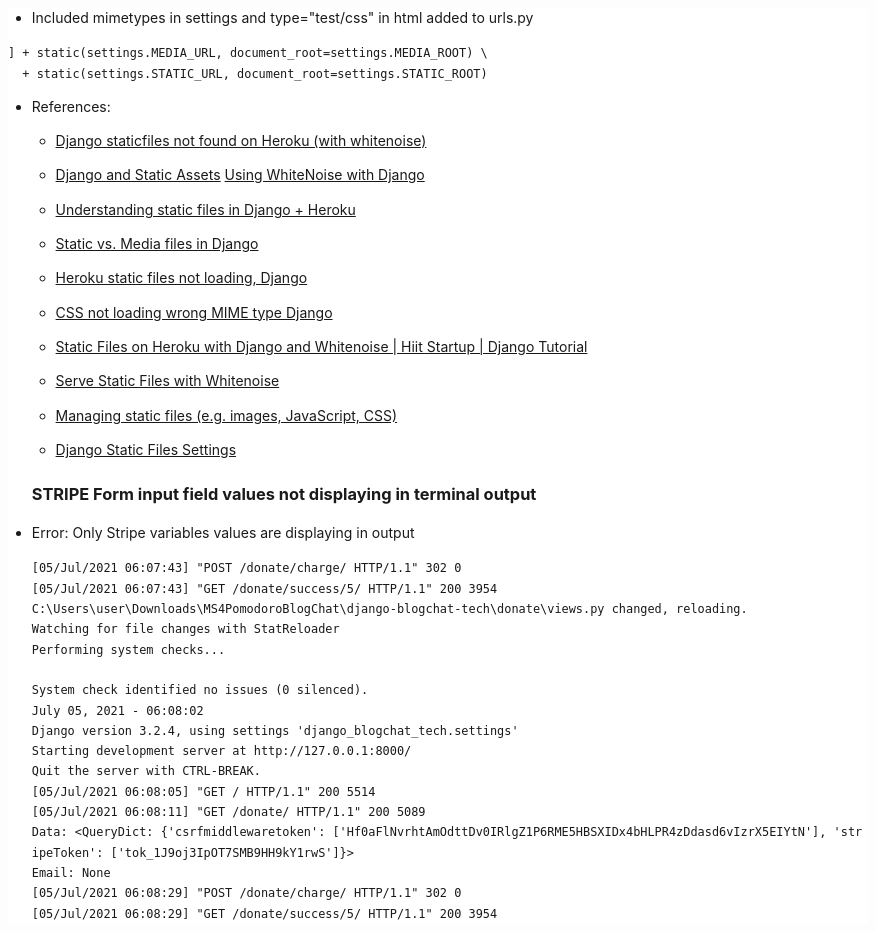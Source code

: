   - Included mimetypes in settings and type="test/css" in html
added to urls.py

  ```
  ] + static(settings.MEDIA_URL, document_root=settings.MEDIA_ROOT) \
    + static(settings.STATIC_URL, document_root=settings.STATIC_ROOT)
  ```

- References: 

  - [Django staticfiles not found on Heroku (with whitenoise)](https://stackoverflow.com/questions/35507140/django-staticfiles-not-found-on-heroku-with-whitenoise)

  - [Django and Static Assets](https://devcenter.heroku.com/articles/django-assets)
  [Using WhiteNoise with Django](http://whitenoise.evans.io/en/stable/django.html)

  - [Understanding static files in Django + Heroku](https://vonkunesnewton.medium.com/understanding-static-files-in-django-heroku-1b8d2f003977)

  - [Static vs. Media files in Django](https://browniebroke.com/blog/static-vs-media-in-django/)

  - [Heroku static files not loading, Django](https://stackoverflow.com/questions/28961177/heroku-static-files-not-loading-django)

  - [CSS not loading wrong MIME type Django](https://stackoverflow.com/questions/35557129/css-not-loading-wrong-mime-type-django)

  - [Static Files on Heroku with Django and Whitenoise | Hiit Startup | Django Tutorial](https://www.youtube.com/watch?v=TgmeAN32Uvw)

  - [Serve Static Files with Whitenoise](https://www.youtube.com/watch?v=qSrJt3UD9xk)
  - [Managing static files (e.g. images, JavaScript, CSS)](https://docs.djangoproject.com/en/3.2/howto/static-files/)
  - [Django Static Files Settings](https://docs.djangoproject.com/en/3.2/ref/settings/#std:setting-STATICFILES_FINDERS)

  ### STRIPE Form input field values not displaying in terminal output

- Error: Only Stripe variables values are displaying in output

  ```
  [05/Jul/2021 06:07:43] "POST /donate/charge/ HTTP/1.1" 302 0
  [05/Jul/2021 06:07:43] "GET /donate/success/5/ HTTP/1.1" 200 3954
  C:\Users\user\Downloads\MS4PomodoroBlogChat\django-blogchat-tech\donate\views.py changed, reloading.
  Watching for file changes with StatReloader
  Performing system checks...

  System check identified no issues (0 silenced).
  July 05, 2021 - 06:08:02
  Django version 3.2.4, using settings 'django_blogchat_tech.settings'
  Starting development server at http://127.0.0.1:8000/
  Quit the server with CTRL-BREAK.
  [05/Jul/2021 06:08:05] "GET / HTTP/1.1" 200 5514
  [05/Jul/2021 06:08:11] "GET /donate/ HTTP/1.1" 200 5089
  Data: <QueryDict: {'csrfmiddlewaretoken': ['Hf0aFlNvrhtAmOdttDv0IRlgZ1P6RME5HBSXIDx4bHLPR4zDdasd6vIzrX5EIYtN'], 'stripeToken': ['tok_1J9oj3IpOT7SMB9HH9kY1rwS']}>
  Email: None
  [05/Jul/2021 06:08:29] "POST /donate/charge/ HTTP/1.1" 302 0
  [05/Jul/2021 06:08:29] "GET /donate/success/5/ HTTP/1.1" 200 3954
  ```
